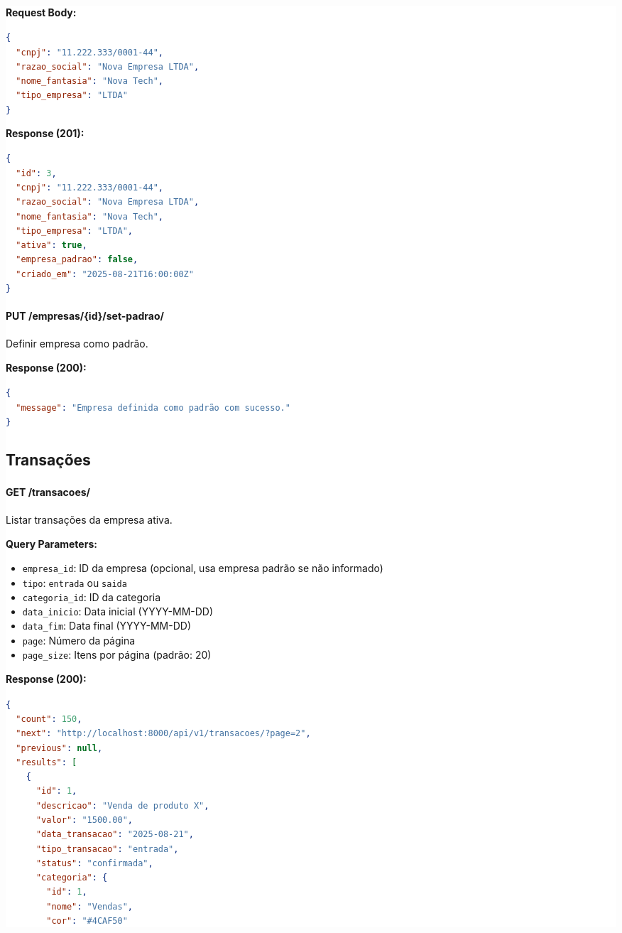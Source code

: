 **Request Body:**
```json
{
  "cnpj": "11.222.333/0001-44",
  "razao_social": "Nova Empresa LTDA",
  "nome_fantasia": "Nova Tech",
  "tipo_empresa": "LTDA"
}
```

**Response (201):**
```json
{
  "id": 3,
  "cnpj": "11.222.333/0001-44",
  "razao_social": "Nova Empresa LTDA",
  "nome_fantasia": "Nova Tech",
  "tipo_empresa": "LTDA",
  "ativa": true,
  "empresa_padrao": false,
  "criado_em": "2025-08-21T16:00:00Z"
}
```

#### PUT /empresas/{id}/set-padrao/
Definir empresa como padrão.

**Response (200):**
```json
{
  "message": "Empresa definida como padrão com sucesso."
}
```

## Transações

#### GET /transacoes/
Listar transações da empresa ativa.

**Query Parameters:**
- `empresa_id`: ID da empresa (opcional, usa empresa padrão se não informado)
- `tipo`: `entrada` ou `saida`
- `categoria_id`: ID da categoria
- `data_inicio`: Data inicial (YYYY-MM-DD)
- `data_fim`: Data final (YYYY-MM-DD)
- `page`: Número da página
- `page_size`: Itens por página (padrão: 20)

**Response (200):**
```json
{
  "count": 150,
  "next": "http://localhost:8000/api/v1/transacoes/?page=2",
  "previous": null,
  "results": [
    {
      "id": 1,
      "descricao": "Venda de produto X",
      "valor": "1500.00",
      "data_transacao": "2025-08-21",
      "tipo_transacao": "entrada",
      "status": "confirmada",
      "categoria": {
        "id": 1,
        "nome": "Vendas",
        "cor": "#4CAF50"
```